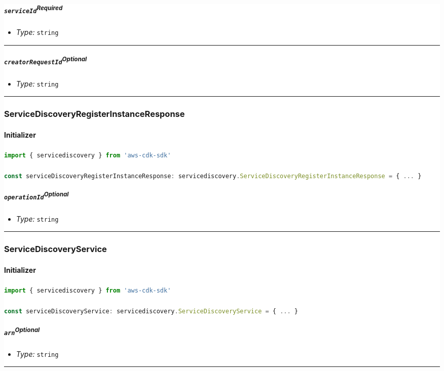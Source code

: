 
##### `serviceId`<sup>Required</sup> <a name="aws-cdk-sdk.servicediscovery.ServiceDiscoveryRegisterInstanceRequest.property.serviceId"></a>

- *Type:* `string`

---

##### `creatorRequestId`<sup>Optional</sup> <a name="aws-cdk-sdk.servicediscovery.ServiceDiscoveryRegisterInstanceRequest.property.creatorRequestId"></a>

- *Type:* `string`

---

### ServiceDiscoveryRegisterInstanceResponse <a name="aws-cdk-sdk.servicediscovery.ServiceDiscoveryRegisterInstanceResponse"></a>

#### Initializer <a name="[object Object].Initializer"></a>

```typescript
import { servicediscovery } from 'aws-cdk-sdk'

const serviceDiscoveryRegisterInstanceResponse: servicediscovery.ServiceDiscoveryRegisterInstanceResponse = { ... }
```

##### `operationId`<sup>Optional</sup> <a name="aws-cdk-sdk.servicediscovery.ServiceDiscoveryRegisterInstanceResponse.property.operationId"></a>

- *Type:* `string`

---

### ServiceDiscoveryService <a name="aws-cdk-sdk.servicediscovery.ServiceDiscoveryService"></a>

#### Initializer <a name="[object Object].Initializer"></a>

```typescript
import { servicediscovery } from 'aws-cdk-sdk'

const serviceDiscoveryService: servicediscovery.ServiceDiscoveryService = { ... }
```

##### `arn`<sup>Optional</sup> <a name="aws-cdk-sdk.servicediscovery.ServiceDiscoveryService.property.arn"></a>

- *Type:* `string`

---
